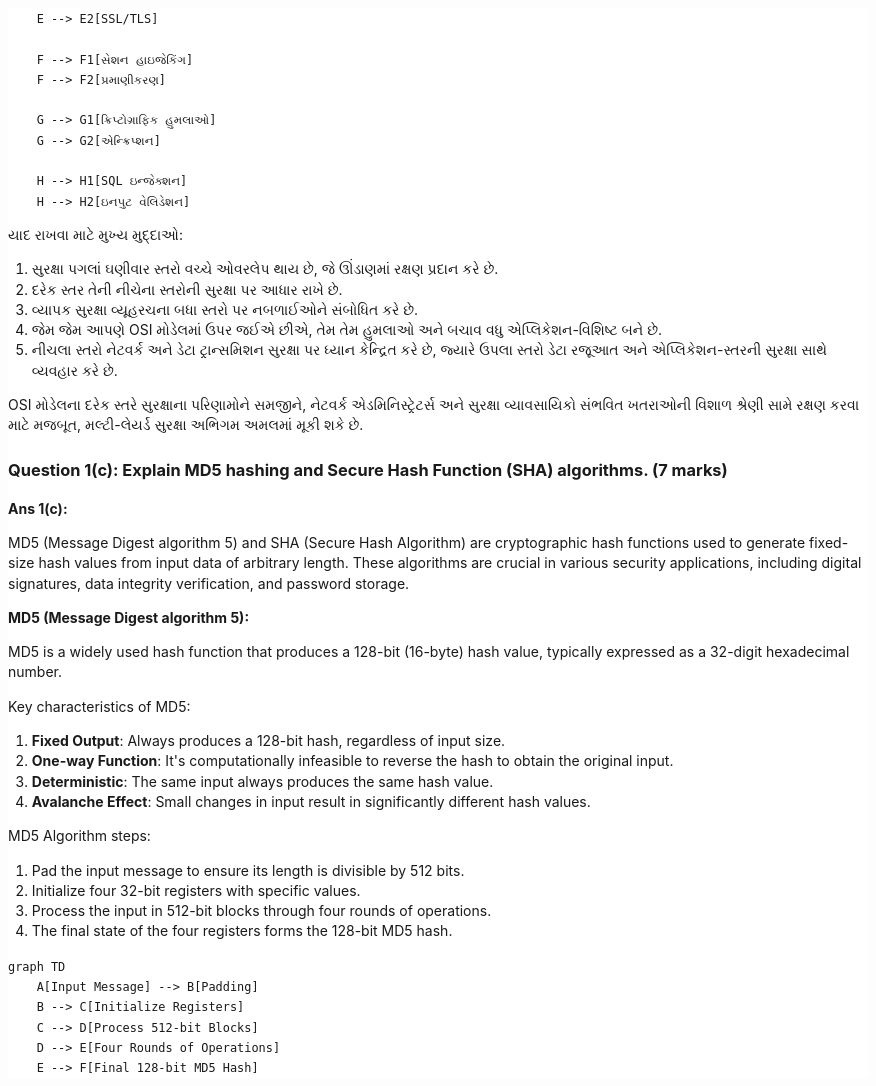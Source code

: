 ```mermaid
    E --> E2[SSL/TLS]
    
    F --> F1[સેશન હાઇજેકિંગ]
    F --> F2[પ્રમાણીકરણ]
    
    G --> G1[ક્રિપ્ટોગ્રાફિક હુમલાઓ]
    G --> G2[એન્ક્રિપ્શન]
    
    H --> H1[SQL ઇન્જેક્શન]
    H --> H2[ઇનપુટ વેલિડેશન]
```

યાદ રાખવા માટે મુખ્ય મુદ્દાઓ:

1. સુરક્ષા પગલાં ઘણીવાર સ્તરો વચ્ચે ઓવરલેપ થાય છે, જે ઊંડાણમાં રક્ષણ પ્રદાન કરે છે.
2. દરેક સ્તર તેની નીચેના સ્તરોની સુરક્ષા પર આધાર રાખે છે.
3. વ્યાપક સુરક્ષા વ્યૂહરચના બધા સ્તરો પર નબળાઈઓને સંબોધિત કરે છે.
4. જેમ જેમ આપણે OSI મોડેલમાં ઉપર જઈએ છીએ, તેમ તેમ હુમલાઓ અને બચાવ વધુ એપ્લિકેશન-વિશિષ્ટ બને છે.
5. નીચલા સ્તરો નેટવર્ક અને ડેટા ટ્રાન્સમિશન સુરક્ષા પર ધ્યાન કેન્દ્રિત કરે છે, જ્યારે ઉપલા સ્તરો ડેટા રજૂઆત અને એપ્લિકેશન-સ્તરની સુરક્ષા સાથે વ્યવહાર કરે છે.

OSI મોડેલના દરેક સ્તરે સુરક્ષાના પરિણામોને સમજીને, નેટવર્ક એડમિનિસ્ટ્રેટર્સ અને સુરક્ષા વ્યાવસાયિકો સંભવિત ખતરાઓની વિશાળ શ્રેણી સામે રક્ષણ કરવા માટે મજબૂત, મલ્ટી-લેયર્ડ સુરક્ષા અભિગમ અમલમાં મૂકી શકે છે.

### Question 1(c): Explain MD5 hashing and Secure Hash Function (SHA) algorithms. (7 marks)

**Ans 1(c):**

MD5 (Message Digest algorithm 5) and SHA (Secure Hash Algorithm) are cryptographic hash functions used to generate fixed-size hash values from input data of arbitrary length. These algorithms are crucial in various security applications, including digital signatures, data integrity verification, and password storage.

**MD5 (Message Digest algorithm 5):**

MD5 is a widely used hash function that produces a 128-bit (16-byte) hash value, typically expressed as a 32-digit hexadecimal number.

Key characteristics of MD5:
1. **Fixed Output**: Always produces a 128-bit hash, regardless of input size.
2. **One-way Function**: It's computationally infeasible to reverse the hash to obtain the original input.
3. **Deterministic**: The same input always produces the same hash value.
4. **Avalanche Effect**: Small changes in input result in significantly different hash values.

MD5 Algorithm steps:
1. Pad the input message to ensure its length is divisible by 512 bits.
2. Initialize four 32-bit registers with specific values.
3. Process the input in 512-bit blocks through four rounds of operations.
4. The final state of the four registers forms the 128-bit MD5 hash.

```mermaid
graph TD
    A[Input Message] --> B[Padding]
    B --> C[Initialize Registers]
    C --> D[Process 512-bit Blocks]
    D --> E[Four Rounds of Operations]
    E --> F[Final 128-bit MD5 Hash]
```

